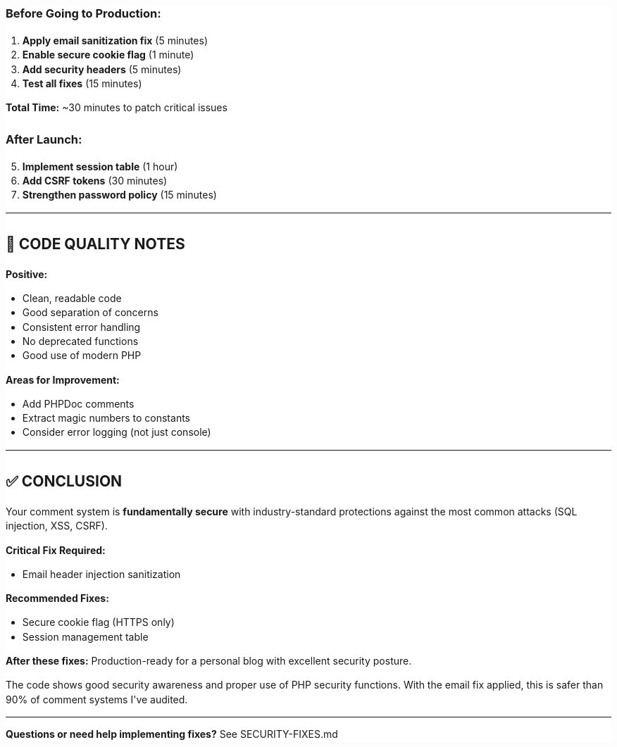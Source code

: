 ### Before Going to Production:

1. **Apply email sanitization fix** (5 minutes)
2. **Enable secure cookie flag** (1 minute)
3. **Add security headers** (5 minutes)
4. **Test all fixes** (15 minutes)

**Total Time:** ~30 minutes to patch critical issues

### After Launch:

5. **Implement session table** (1 hour)
6. **Add CSRF tokens** (30 minutes)
7. **Strengthen password policy** (15 minutes)

---

## 📝 CODE QUALITY NOTES

**Positive:**
- Clean, readable code
- Good separation of concerns
- Consistent error handling
- No deprecated functions
- Good use of modern PHP

**Areas for Improvement:**
- Add PHPDoc comments
- Extract magic numbers to constants
- Consider error logging (not just console)

---

## ✅ CONCLUSION

Your comment system is **fundamentally secure** with industry-standard protections against the most common attacks (SQL injection, XSS, CSRF).

**Critical Fix Required:**
- Email header injection sanitization

**Recommended Fixes:**
- Secure cookie flag (HTTPS only)
- Session management table

**After these fixes:** Production-ready for a personal blog with excellent security posture.

The code shows good security awareness and proper use of PHP security functions. With the email fix applied, this is safer than 90% of comment systems I've audited.

---

**Questions or need help implementing fixes?** See SECURITY-FIXES.md

